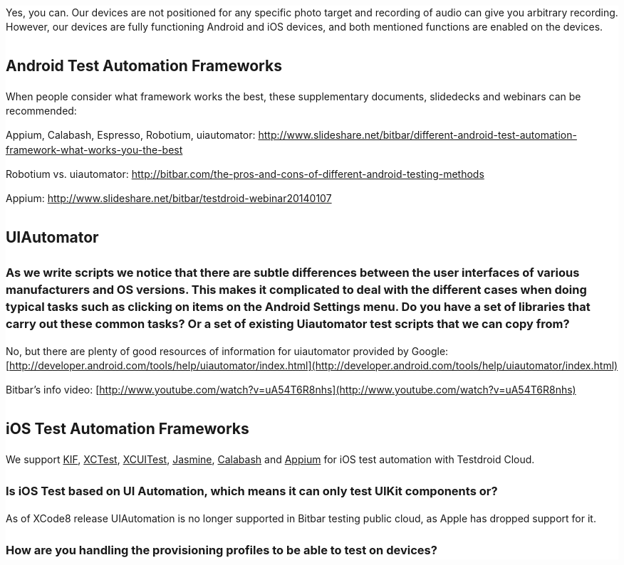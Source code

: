  Yes, you can. Our devices are not positioned for any specific photo target and recording of audio can give you arbitrary recording. However, our devices are fully functioning Android and iOS devices, and both mentioned functions are enabled on the devices.
 
## Android Test Automation Frameworks
 
When people consider what framework works the best, these supplementary documents, slidedecks and webinars can be recommended:
 
Appium, Calabash, Espresso, Robotium, uiautomator:
http://www.slideshare.net/bitbar/different-android-test-automation-framework-what-works-you-the-best
 
Robotium vs. uiautomator:
http://bitbar.com/the-pros-and-cons-of-different-android-testing-methods
 
Appium:
http://www.slideshare.net/bitbar/testdroid-webinar20140107
 
 
## UIAutomator
 
###  As we write scripts we notice that there are subtle differences between the user interfaces of various manufacturers and OS versions. This makes it complicated to deal with the different cases when doing typical tasks such as clicking on items on the Android Settings menu. Do you have a set of libraries that carry out these common tasks? Or a set of existing Uiautomator test scripts that we can copy from?

 No, but there are plenty of good resources of information for uiautomator provided by Google:
[http://developer.android.com/tools/help/uiautomator/index.html](http://developer.android.com/tools/help/uiautomator/index.html)

Bitbar’s info video:
[http://www.youtube.com/watch?v=uA54T6R8nhs](http://www.youtube.com/watch?v=uA54T6R8nhs)
 
 
## iOS Test Automation Frameworks
 
We support [KIF](https://github.com/kif-framework/KIF), [XCTest](https://developer.apple.com/reference/xctest), [XCUITest](https://developer.apple.com/reference/xctest), [Jasmine](http://jasmine.github.io/), [Calabash](http://calaba.sh/) and [Appium](http://appium.io/) for iOS test automation with Testdroid Cloud.

###  Is iOS Test based on UI Automation, which means it can only test UIKit components or?

 As of XCode8 release UIAutomation is no longer supported in Bitbar testing public cloud, as Apple has dropped support for it. 
 
###  How are you handling the provisioning profiles to be able to test on devices?
